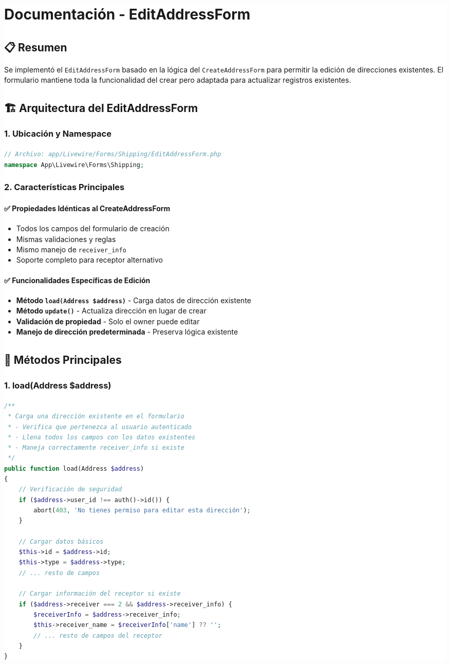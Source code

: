 # Documentación - EditAddressForm

## 📋 Resumen

Se implementó el `EditAddressForm` basado en la lógica del `CreateAddressForm` para permitir la edición de direcciones existentes. El formulario mantiene toda la funcionalidad del crear pero adaptada para actualizar registros existentes.

## 🏗️ Arquitectura del EditAddressForm

### 1. **Ubicación y Namespace**
```php
// Archivo: app/Livewire/Forms/Shipping/EditAddressForm.php
namespace App\Livewire\Forms\Shipping;
```

### 2. **Características Principales**

#### ✅ **Propiedades Idénticas al CreateAddressForm**
- Todos los campos del formulario de creación
- Mismas validaciones y reglas
- Mismo manejo de `receiver_info`
- Soporte completo para receptor alternativo

#### ✅ **Funcionalidades Específicas de Edición**
- **Método `load(Address $address)`** - Carga datos de dirección existente
- **Método `update()`** - Actualiza dirección en lugar de crear
- **Validación de propiedad** - Solo el owner puede editar
- **Manejo de dirección predeterminada** - Preserva lógica existente

## 🔧 Métodos Principales

### 1. **load(Address $address)**
```php
/**
 * Carga una dirección existente en el formulario
 * - Verifica que pertenezca al usuario autenticado
 * - Llena todos los campos con los datos existentes
 * - Maneja correctamente receiver_info si existe
 */
public function load(Address $address)
{
    // Verificación de seguridad
    if ($address->user_id !== auth()->id()) {
        abort(403, 'No tienes permiso para editar esta dirección');
    }

    // Cargar datos básicos
    $this->id = $address->id;
    $this->type = $address->type;
    // ... resto de campos
    
    // Cargar información del receptor si existe
    if ($address->receiver === 2 && $address->receiver_info) {
        $receiverInfo = $address->receiver_info;
        $this->receiver_name = $receiverInfo['name'] ?? '';
        // ... resto de campos del receptor
    }
}
```
